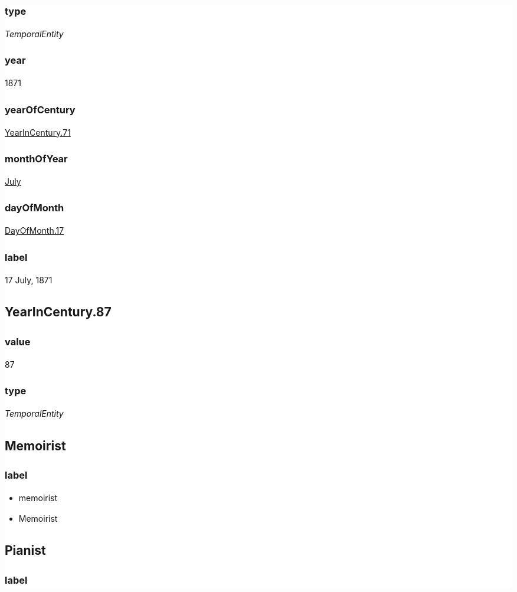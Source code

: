 ### type


*TemporalEntity*

### year


1871

### yearOfCentury


[YearInCentury.71](#YearInCentury.71)

### monthOfYear


[July](#July)

### dayOfMonth


[DayOfMonth.17](#DayOfMonth.17)

### label


17 July, 1871

## YearInCentury.87

### value


87

### type


*TemporalEntity*

## Memoirist

### label

 - memoirist

 - Memoirist

## Pianist

### label

